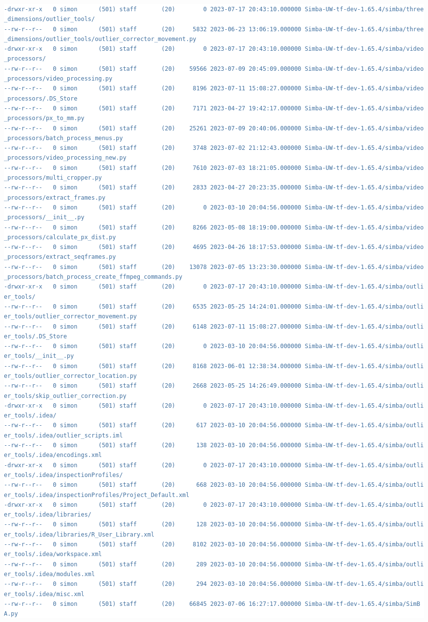 ```diff
-drwxr-xr-x   0 simon      (501) staff       (20)        0 2023-07-17 20:43:10.000000 Simba-UW-tf-dev-1.65.4/simba/three_dimensions/outlier_tools/
--rw-r--r--   0 simon      (501) staff       (20)     5832 2023-06-23 13:06:19.000000 Simba-UW-tf-dev-1.65.4/simba/three_dimensions/outlier_tools/outlier_corrector_movement.py
-drwxr-xr-x   0 simon      (501) staff       (20)        0 2023-07-17 20:43:10.000000 Simba-UW-tf-dev-1.65.4/simba/video_processors/
--rw-r--r--   0 simon      (501) staff       (20)    59566 2023-07-09 20:45:09.000000 Simba-UW-tf-dev-1.65.4/simba/video_processors/video_processing.py
--rw-r--r--   0 simon      (501) staff       (20)     8196 2023-07-11 15:08:27.000000 Simba-UW-tf-dev-1.65.4/simba/video_processors/.DS_Store
--rw-r--r--   0 simon      (501) staff       (20)     7171 2023-04-27 19:42:17.000000 Simba-UW-tf-dev-1.65.4/simba/video_processors/px_to_mm.py
--rw-r--r--   0 simon      (501) staff       (20)    25261 2023-07-09 20:40:06.000000 Simba-UW-tf-dev-1.65.4/simba/video_processors/batch_process_menus.py
--rw-r--r--   0 simon      (501) staff       (20)     3748 2023-07-02 21:12:43.000000 Simba-UW-tf-dev-1.65.4/simba/video_processors/video_processing_new.py
--rw-r--r--   0 simon      (501) staff       (20)     7610 2023-07-03 18:21:05.000000 Simba-UW-tf-dev-1.65.4/simba/video_processors/multi_cropper.py
--rw-r--r--   0 simon      (501) staff       (20)     2833 2023-04-27 20:23:35.000000 Simba-UW-tf-dev-1.65.4/simba/video_processors/extract_frames.py
--rw-r--r--   0 simon      (501) staff       (20)        0 2023-03-10 20:04:56.000000 Simba-UW-tf-dev-1.65.4/simba/video_processors/__init__.py
--rw-r--r--   0 simon      (501) staff       (20)     8266 2023-05-08 18:19:00.000000 Simba-UW-tf-dev-1.65.4/simba/video_processors/calculate_px_dist.py
--rw-r--r--   0 simon      (501) staff       (20)     4695 2023-04-26 18:17:53.000000 Simba-UW-tf-dev-1.65.4/simba/video_processors/extract_seqframes.py
--rw-r--r--   0 simon      (501) staff       (20)    13078 2023-07-05 13:23:30.000000 Simba-UW-tf-dev-1.65.4/simba/video_processors/batch_process_create_ffmpeg_commands.py
-drwxr-xr-x   0 simon      (501) staff       (20)        0 2023-07-17 20:43:10.000000 Simba-UW-tf-dev-1.65.4/simba/outlier_tools/
--rw-r--r--   0 simon      (501) staff       (20)     6535 2023-05-25 14:24:01.000000 Simba-UW-tf-dev-1.65.4/simba/outlier_tools/outlier_corrector_movement.py
--rw-r--r--   0 simon      (501) staff       (20)     6148 2023-07-11 15:08:27.000000 Simba-UW-tf-dev-1.65.4/simba/outlier_tools/.DS_Store
--rw-r--r--   0 simon      (501) staff       (20)        0 2023-03-10 20:04:56.000000 Simba-UW-tf-dev-1.65.4/simba/outlier_tools/__init__.py
--rw-r--r--   0 simon      (501) staff       (20)     8168 2023-06-01 12:38:34.000000 Simba-UW-tf-dev-1.65.4/simba/outlier_tools/outlier_corrector_location.py
--rw-r--r--   0 simon      (501) staff       (20)     2668 2023-05-25 14:26:49.000000 Simba-UW-tf-dev-1.65.4/simba/outlier_tools/skip_outlier_correction.py
-drwxr-xr-x   0 simon      (501) staff       (20)        0 2023-07-17 20:43:10.000000 Simba-UW-tf-dev-1.65.4/simba/outlier_tools/.idea/
--rw-r--r--   0 simon      (501) staff       (20)      617 2023-03-10 20:04:56.000000 Simba-UW-tf-dev-1.65.4/simba/outlier_tools/.idea/outlier_scripts.iml
--rw-r--r--   0 simon      (501) staff       (20)      138 2023-03-10 20:04:56.000000 Simba-UW-tf-dev-1.65.4/simba/outlier_tools/.idea/encodings.xml
-drwxr-xr-x   0 simon      (501) staff       (20)        0 2023-07-17 20:43:10.000000 Simba-UW-tf-dev-1.65.4/simba/outlier_tools/.idea/inspectionProfiles/
--rw-r--r--   0 simon      (501) staff       (20)      668 2023-03-10 20:04:56.000000 Simba-UW-tf-dev-1.65.4/simba/outlier_tools/.idea/inspectionProfiles/Project_Default.xml
-drwxr-xr-x   0 simon      (501) staff       (20)        0 2023-07-17 20:43:10.000000 Simba-UW-tf-dev-1.65.4/simba/outlier_tools/.idea/libraries/
--rw-r--r--   0 simon      (501) staff       (20)      128 2023-03-10 20:04:56.000000 Simba-UW-tf-dev-1.65.4/simba/outlier_tools/.idea/libraries/R_User_Library.xml
--rw-r--r--   0 simon      (501) staff       (20)     8102 2023-03-10 20:04:56.000000 Simba-UW-tf-dev-1.65.4/simba/outlier_tools/.idea/workspace.xml
--rw-r--r--   0 simon      (501) staff       (20)      289 2023-03-10 20:04:56.000000 Simba-UW-tf-dev-1.65.4/simba/outlier_tools/.idea/modules.xml
--rw-r--r--   0 simon      (501) staff       (20)      294 2023-03-10 20:04:56.000000 Simba-UW-tf-dev-1.65.4/simba/outlier_tools/.idea/misc.xml
--rw-r--r--   0 simon      (501) staff       (20)    66845 2023-07-06 16:27:17.000000 Simba-UW-tf-dev-1.65.4/simba/SimBA.py
```